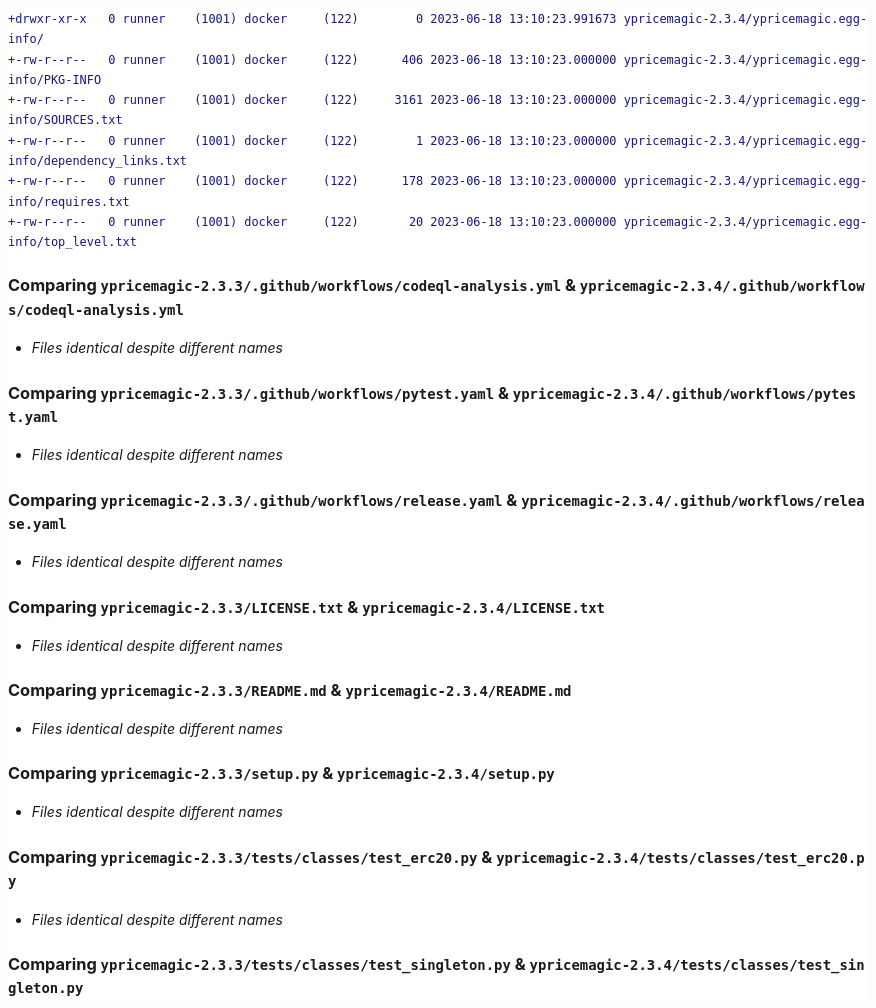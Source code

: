 ```diff
+drwxr-xr-x   0 runner    (1001) docker     (122)        0 2023-06-18 13:10:23.991673 ypricemagic-2.3.4/ypricemagic.egg-info/
+-rw-r--r--   0 runner    (1001) docker     (122)      406 2023-06-18 13:10:23.000000 ypricemagic-2.3.4/ypricemagic.egg-info/PKG-INFO
+-rw-r--r--   0 runner    (1001) docker     (122)     3161 2023-06-18 13:10:23.000000 ypricemagic-2.3.4/ypricemagic.egg-info/SOURCES.txt
+-rw-r--r--   0 runner    (1001) docker     (122)        1 2023-06-18 13:10:23.000000 ypricemagic-2.3.4/ypricemagic.egg-info/dependency_links.txt
+-rw-r--r--   0 runner    (1001) docker     (122)      178 2023-06-18 13:10:23.000000 ypricemagic-2.3.4/ypricemagic.egg-info/requires.txt
+-rw-r--r--   0 runner    (1001) docker     (122)       20 2023-06-18 13:10:23.000000 ypricemagic-2.3.4/ypricemagic.egg-info/top_level.txt
```

### Comparing `ypricemagic-2.3.3/.github/workflows/codeql-analysis.yml` & `ypricemagic-2.3.4/.github/workflows/codeql-analysis.yml`

 * *Files identical despite different names*

### Comparing `ypricemagic-2.3.3/.github/workflows/pytest.yaml` & `ypricemagic-2.3.4/.github/workflows/pytest.yaml`

 * *Files identical despite different names*

### Comparing `ypricemagic-2.3.3/.github/workflows/release.yaml` & `ypricemagic-2.3.4/.github/workflows/release.yaml`

 * *Files identical despite different names*

### Comparing `ypricemagic-2.3.3/LICENSE.txt` & `ypricemagic-2.3.4/LICENSE.txt`

 * *Files identical despite different names*

### Comparing `ypricemagic-2.3.3/README.md` & `ypricemagic-2.3.4/README.md`

 * *Files identical despite different names*

### Comparing `ypricemagic-2.3.3/setup.py` & `ypricemagic-2.3.4/setup.py`

 * *Files identical despite different names*

### Comparing `ypricemagic-2.3.3/tests/classes/test_erc20.py` & `ypricemagic-2.3.4/tests/classes/test_erc20.py`

 * *Files identical despite different names*

### Comparing `ypricemagic-2.3.3/tests/classes/test_singleton.py` & `ypricemagic-2.3.4/tests/classes/test_singleton.py`
